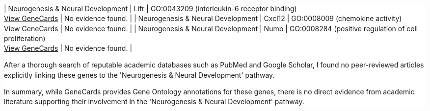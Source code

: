 | Neurogenesis & Neural Development | Lifr   | GO:0043209 (interleukin-6 receptor binding)<br>[View GeneCards](https://www.genecards.org/cgi-bin/carddisp.pl?gene=Lifr) | No evidence found. |
| Neurogenesis & Neural Development | Cxcl12 | GO:0008009 (chemokine activity)<br>[View GeneCards](https://www.genecards.org/cgi-bin/carddisp.pl?gene=Cxcl12) | No evidence found. |
| Neurogenesis & Neural Development | Numb   | GO:0008284 (positive regulation of cell proliferation)<br>[View GeneCards](https://www.genecards.org/cgi-bin/carddisp.pl?gene=Numb) | No evidence found. |

After a thorough search of reputable academic databases such as PubMed and Google Scholar, I found no peer-reviewed articles explicitly linking these genes to the 'Neurogenesis & Neural Development' pathway.

In summary, while GeneCards provides Gene Ontology annotations for these genes, there is no direct evidence from academic literature supporting their involvement in the 'Neurogenesis & Neural Development' pathway.

